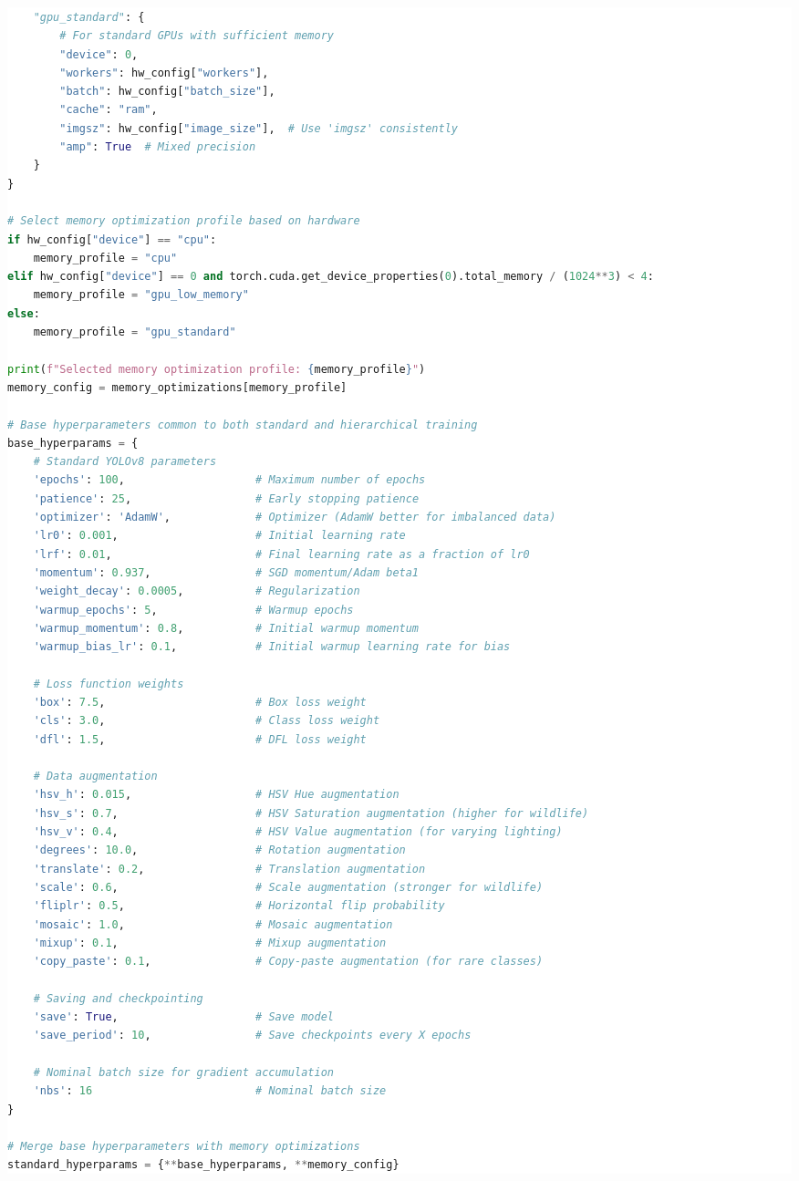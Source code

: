 ```python
    "gpu_standard": {
        # For standard GPUs with sufficient memory
        "device": 0,
        "workers": hw_config["workers"],
        "batch": hw_config["batch_size"],
        "cache": "ram",
        "imgsz": hw_config["image_size"],  # Use 'imgsz' consistently
        "amp": True  # Mixed precision
    }
}

# Select memory optimization profile based on hardware
if hw_config["device"] == "cpu":
    memory_profile = "cpu"
elif hw_config["device"] == 0 and torch.cuda.get_device_properties(0).total_memory / (1024**3) < 4:
    memory_profile = "gpu_low_memory"
else:
    memory_profile = "gpu_standard"

print(f"Selected memory optimization profile: {memory_profile}")
memory_config = memory_optimizations[memory_profile]

# Base hyperparameters common to both standard and hierarchical training
base_hyperparams = {
    # Standard YOLOv8 parameters
    'epochs': 100,                    # Maximum number of epochs
    'patience': 25,                   # Early stopping patience
    'optimizer': 'AdamW',             # Optimizer (AdamW better for imbalanced data)
    'lr0': 0.001,                     # Initial learning rate
    'lrf': 0.01,                      # Final learning rate as a fraction of lr0
    'momentum': 0.937,                # SGD momentum/Adam beta1
    'weight_decay': 0.0005,           # Regularization 
    'warmup_epochs': 5,               # Warmup epochs
    'warmup_momentum': 0.8,           # Initial warmup momentum
    'warmup_bias_lr': 0.1,            # Initial warmup learning rate for bias
    
    # Loss function weights
    'box': 7.5,                       # Box loss weight
    'cls': 3.0,                       # Class loss weight
    'dfl': 1.5,                       # DFL loss weight
    
    # Data augmentation
    'hsv_h': 0.015,                   # HSV Hue augmentation
    'hsv_s': 0.7,                     # HSV Saturation augmentation (higher for wildlife)
    'hsv_v': 0.4,                     # HSV Value augmentation (for varying lighting)
    'degrees': 10.0,                  # Rotation augmentation
    'translate': 0.2,                 # Translation augmentation
    'scale': 0.6,                     # Scale augmentation (stronger for wildlife)
    'fliplr': 0.5,                    # Horizontal flip probability
    'mosaic': 1.0,                    # Mosaic augmentation
    'mixup': 0.1,                     # Mixup augmentation
    'copy_paste': 0.1,                # Copy-paste augmentation (for rare classes)
    
    # Saving and checkpointing
    'save': True,                     # Save model
    'save_period': 10,                # Save checkpoints every X epochs
    
    # Nominal batch size for gradient accumulation 
    'nbs': 16                         # Nominal batch size
}

# Merge base hyperparameters with memory optimizations
standard_hyperparams = {**base_hyperparams, **memory_config}
```